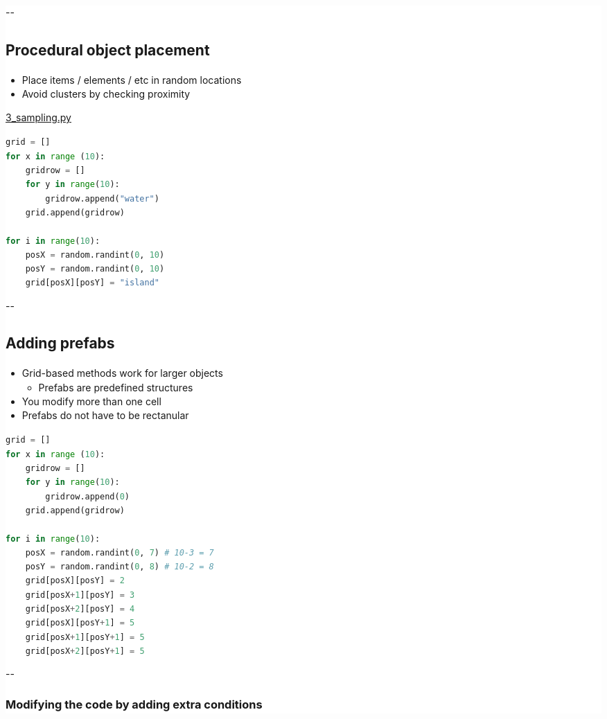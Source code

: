--

## Procedural object placement

- Place items / elements / etc in random locations
- Avoid clusters by checking proximity 

[3_sampling.py](https://github.com/NCCA/PCCSlides/blob/main/Lecture15/code/3_sampling.py)

```python
grid = []
for x in range (10):
    gridrow = []
    for y in range(10):
        gridrow.append("water")
    grid.append(gridrow)

for i in range(10):
    posX = random.randint(0, 10)
    posY = random.randint(0, 10)
    grid[posX][posY] = "island"
```

--

## Adding prefabs

- Grid-based methods work for larger objects
  - Prefabs are predefined structures
- You modify more than one cell
- Prefabs do not have to be rectanular

```python
grid = []
for x in range (10):
    gridrow = []
    for y in range(10):
        gridrow.append(0)
    grid.append(gridrow)

for i in range(10):
    posX = random.randint(0, 7) # 10-3 = 7
    posY = random.randint(0, 8) # 10-2 = 8
    grid[posX][posY] = 2
    grid[posX+1][posY] = 3
    grid[posX+2][posY] = 4
    grid[posX][posY+1] = 5
    grid[posX+1][posY+1] = 5
    grid[posX+2][posY+1] = 5
```

--

### Modifying the code by adding extra conditions
